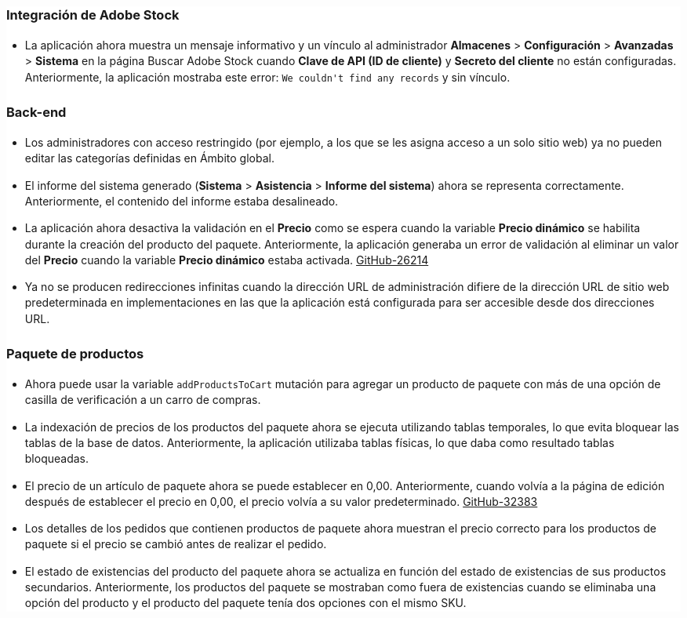 ### Integración de Adobe Stock



* La aplicación ahora muestra un mensaje informativo y un vínculo al administrador **Almacenes** > **Configuración** > **Avanzadas** > **Sistema** en la página Buscar Adobe Stock cuando **Clave de API (ID de cliente)** y **Secreto del cliente** no están configuradas. Anteriormente, la aplicación mostraba este error: `We couldn't find any records` y sin vínculo.

### Back-end



* Los administradores con acceso restringido (por ejemplo, a los que se les asigna acceso a un solo sitio web) ya no pueden editar las categorías definidas en Ámbito global.



* El informe del sistema generado (**Sistema** > **Asistencia** > **Informe del sistema**) ahora se representa correctamente. Anteriormente, el contenido del informe estaba desalineado.



* La aplicación ahora desactiva la validación en el **Precio** como se espera cuando la variable **Precio dinámico** se habilita durante la creación del producto del paquete. Anteriormente, la aplicación generaba un error de validación al eliminar un valor del **Precio** cuando la variable **Precio dinámico** estaba activada. [GitHub-26214](https://github.com/magento/magento2/issues/26214)



* Ya no se producen redirecciones infinitas cuando la dirección URL de administración difiere de la dirección URL de sitio web predeterminada en implementaciones en las que la aplicación está configurada para ser accesible desde dos direcciones URL.

### Paquete de productos



* Ahora puede usar la variable `addProductsToCart` mutación para agregar un producto de paquete con más de una opción de casilla de verificación a un carro de compras.



* La indexación de precios de los productos del paquete ahora se ejecuta utilizando tablas temporales, lo que evita bloquear las tablas de la base de datos. Anteriormente, la aplicación utilizaba tablas físicas, lo que daba como resultado tablas bloqueadas.



* El precio de un artículo de paquete ahora se puede establecer en 0,00. Anteriormente, cuando volvía a la página de edición después de establecer el precio en 0,00, el precio volvía a su valor predeterminado. [GitHub-32383](https://github.com/magento/magento2/issues/32383)



* Los detalles de los pedidos que contienen productos de paquete ahora muestran el precio correcto para los productos de paquete si el precio se cambió antes de realizar el pedido.



* El estado de existencias del producto del paquete ahora se actualiza en función del estado de existencias de sus productos secundarios. Anteriormente, los productos del paquete se mostraban como fuera de existencias cuando se eliminaba una opción del producto y el producto del paquete tenía dos opciones con el mismo SKU.
